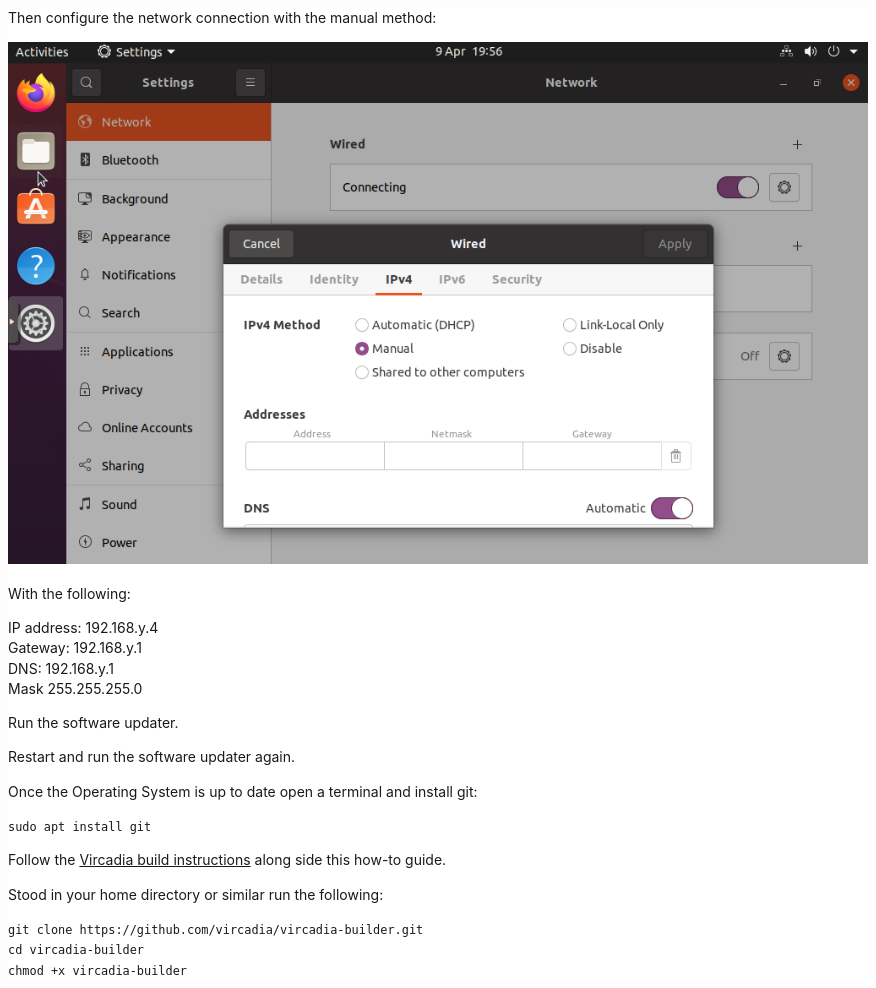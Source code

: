 Then configure the network connection with the manual method:

![Ubuntu 20.04 Desktop Settings - Network](UbuntuDesktop20_04SettingsNetwork.png)

With the following:

IP address: 192.168.y.4 \
Gateway: 192.168.y.1 \
DNS: 192.168.y.1 \
Mask 255.255.255.0

Run the software updater.

Restart and run the software updater again.

Once the Operating System is up to date open a terminal and install git:

`sudo apt install git`

Follow the [Vircadia build instructions](https://github.com/vircadia/vircadia-builder) along side this how-to guide.

Stood in your home directory or similar run the following:

```
git clone https://github.com/vircadia/vircadia-builder.git
cd vircadia-builder
chmod +x vircadia-builder
```
